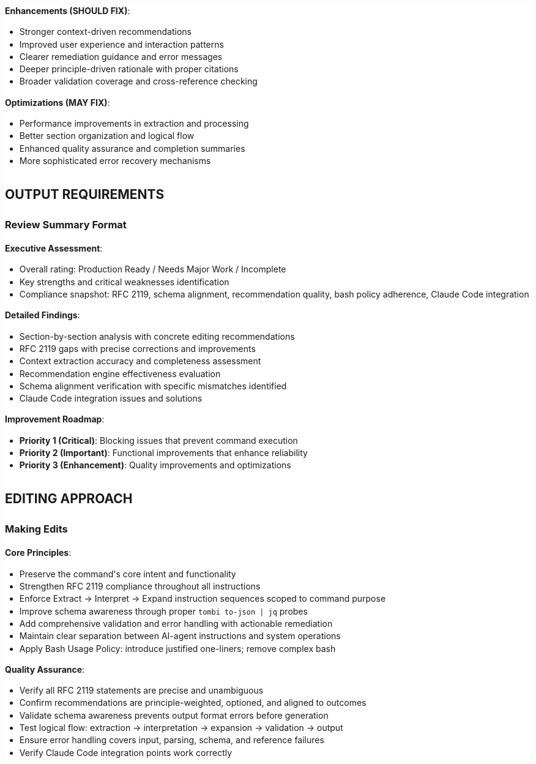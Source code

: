 **Enhancements (SHOULD FIX)**:
- Stronger context-driven recommendations
- Improved user experience and interaction patterns
- Clearer remediation guidance and error messages
- Deeper principle-driven rationale with proper citations
- Broader validation coverage and cross-reference checking

**Optimizations (MAY FIX)**:
- Performance improvements in extraction and processing
- Better section organization and logical flow
- Enhanced quality assurance and completion summaries
- More sophisticated error recovery mechanisms

## OUTPUT REQUIREMENTS

### Review Summary Format

**Executive Assessment**:
- Overall rating: Production Ready / Needs Major Work / Incomplete
- Key strengths and critical weaknesses identification
- Compliance snapshot: RFC 2119, schema alignment, recommendation quality, bash policy adherence, Claude Code integration

**Detailed Findings**:
- Section-by-section analysis with concrete editing recommendations
- RFC 2119 gaps with precise corrections and improvements
- Context extraction accuracy and completeness assessment
- Recommendation engine effectiveness evaluation
- Schema alignment verification with specific mismatches identified
- Claude Code integration issues and solutions

**Improvement Roadmap**:
- **Priority 1 (Critical)**: Blocking issues that prevent command execution
- **Priority 2 (Important)**: Functional improvements that enhance reliability
- **Priority 3 (Enhancement)**: Quality improvements and optimizations

## EDITING APPROACH

### Making Edits

**Core Principles**:
- Preserve the command's core intent and functionality
- Strengthen RFC 2119 compliance throughout all instructions
- Enforce Extract → Interpret → Expand instruction sequences scoped to command purpose
- Improve schema awareness through proper `tombi to-json | jq` probes
- Add comprehensive validation and error handling with actionable remediation
- Maintain clear separation between AI-agent instructions and system operations
- Apply Bash Usage Policy: introduce justified one-liners; remove complex bash

**Quality Assurance**:
- Verify all RFC 2119 statements are precise and unambiguous
- Confirm recommendations are principle-weighted, optioned, and aligned to outcomes
- Validate schema awareness prevents output format errors before generation
- Test logical flow: extraction → interpretation → expansion → validation → output
- Ensure error handling covers input, parsing, schema, and reference failures
- Verify Claude Code integration points work correctly

